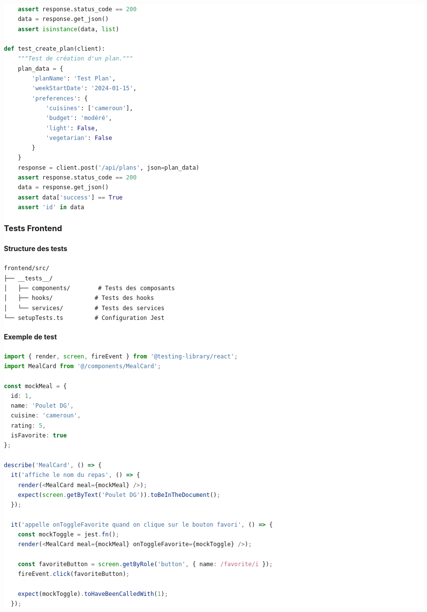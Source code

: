 ```python
    assert response.status_code == 200
    data = response.get_json()
    assert isinstance(data, list)

def test_create_plan(client):
    """Test de création d'un plan."""
    plan_data = {
        'planName': 'Test Plan',
        'weekStartDate': '2024-01-15',
        'preferences': {
            'cuisines': ['cameroun'],
            'budget': 'modéré',
            'light': False,
            'vegetarian': False
        }
    }
    response = client.post('/api/plans', json=plan_data)
    assert response.status_code == 200
    data = response.get_json()
    assert data['success'] == True
    assert 'id' in data
```

### Tests Frontend

#### Structure des tests
```
frontend/src/
├── __tests__/
│   ├── components/        # Tests des composants
│   ├── hooks/            # Tests des hooks
│   └── services/         # Tests des services
└── setupTests.ts         # Configuration Jest
```

#### Exemple de test
```typescript
import { render, screen, fireEvent } from '@testing-library/react';
import MealCard from '@/components/MealCard';

const mockMeal = {
  id: 1,
  name: 'Poulet DG',
  cuisine: 'cameroun',
  rating: 5,
  isFavorite: true
};

describe('MealCard', () => {
  it('affiche le nom du repas', () => {
    render(<MealCard meal={mockMeal} />);
    expect(screen.getByText('Poulet DG')).toBeInTheDocument();
  });

  it('appelle onToggleFavorite quand on clique sur le bouton favori', () => {
    const mockToggle = jest.fn();
    render(<MealCard meal={mockMeal} onToggleFavorite={mockToggle} />);
    
    const favoriteButton = screen.getByRole('button', { name: /favorite/i });
    fireEvent.click(favoriteButton);
    
    expect(mockToggle).toHaveBeenCalledWith(1);
  });
```
